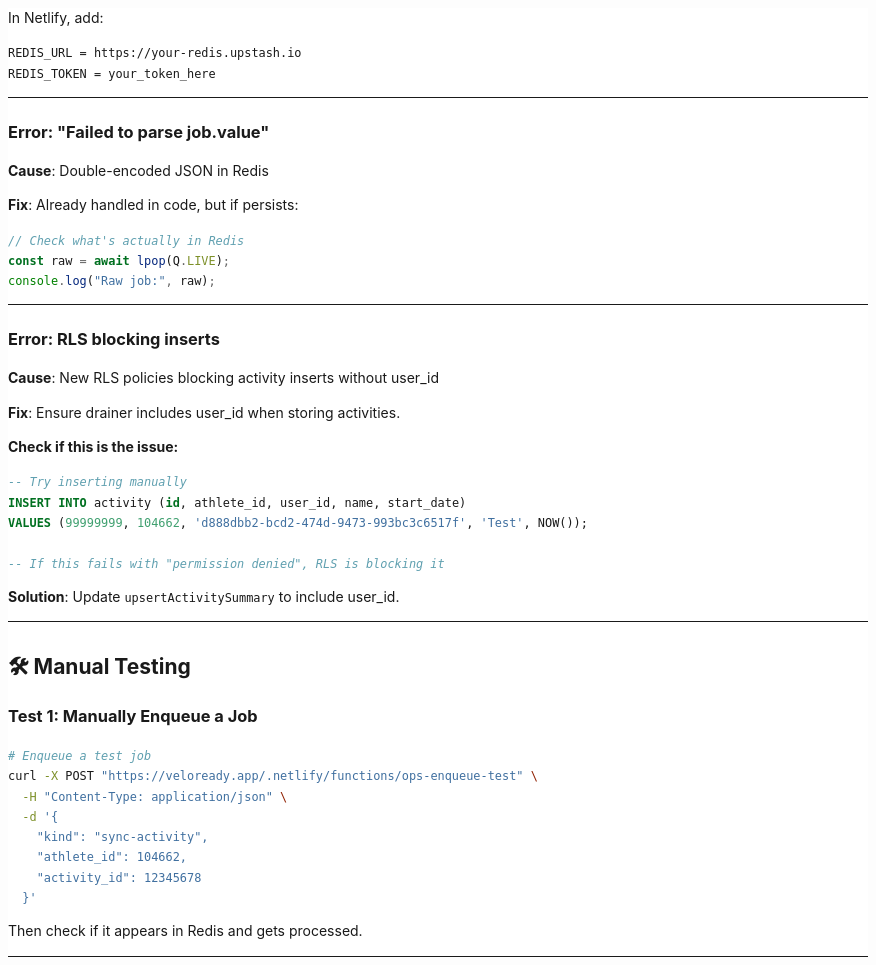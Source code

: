 In Netlify, add:
```
REDIS_URL = https://your-redis.upstash.io
REDIS_TOKEN = your_token_here
```

---

### Error: "Failed to parse job.value"

**Cause**: Double-encoded JSON in Redis

**Fix**: Already handled in code, but if persists:
```typescript
// Check what's actually in Redis
const raw = await lpop(Q.LIVE);
console.log("Raw job:", raw);
```

---

### Error: RLS blocking inserts

**Cause**: New RLS policies blocking activity inserts without user_id

**Fix**: Ensure drainer includes user_id when storing activities.

**Check if this is the issue:**
```sql
-- Try inserting manually
INSERT INTO activity (id, athlete_id, user_id, name, start_date)
VALUES (99999999, 104662, 'd888dbb2-bcd2-474d-9473-993bc3c6517f', 'Test', NOW());

-- If this fails with "permission denied", RLS is blocking it
```

**Solution**: Update `upsertActivitySummary` to include user_id.

---

## 🛠️ Manual Testing

### Test 1: Manually Enqueue a Job

```bash
# Enqueue a test job
curl -X POST "https://veloready.app/.netlify/functions/ops-enqueue-test" \
  -H "Content-Type: application/json" \
  -d '{
    "kind": "sync-activity",
    "athlete_id": 104662,
    "activity_id": 12345678
  }'
```

Then check if it appears in Redis and gets processed.

---